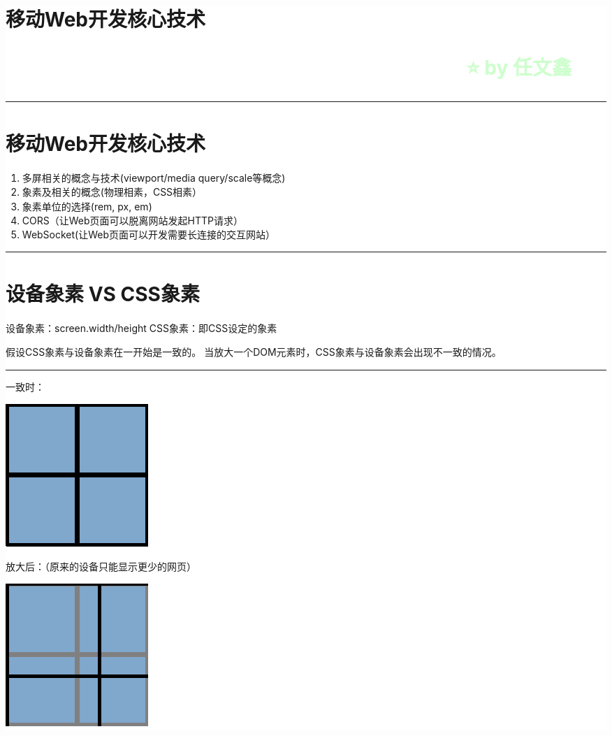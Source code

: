 

移动Web开发核心技术<p style="text-align:right;font-size:28px;margin-right:50px;color:#cFc;">:star: by 任文鑫</p>
===

---
移动Web开发核心技术
===
1. 多屏相关的概念与技术(viewport/media query/scale等概念)
2. 象素及相关的概念(物理相素，CSS相素）
3. 象素单位的选择(rem, px, em)
4. CORS（让Web页面可以脱离网站发起HTTP请求）
5. WebSocket(让Web页面可以开发需要长连接的交互网站）

---

设备象素 VS CSS象素
===
设备象素：screen.width/height
CSS象素：即CSS设定的象素

假设CSS象素与设备象素在一开始是一致的。
当放大一个DOM元素时，CSS象素与设备象素会出现不一致的情况。

---
一致时：

 ![](./mobile-core-teches/csspixels_100.gif)
 
放大后：（原来的设备只能显示更少的网页）

 ![](./mobile-core-teches/csspixels_in.gif)
